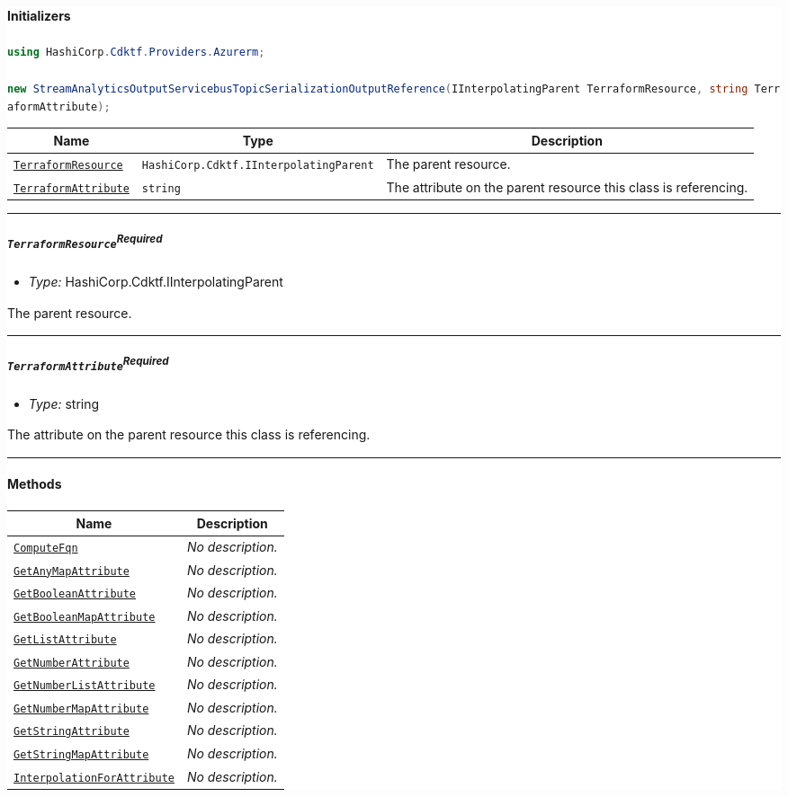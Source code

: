 #### Initializers <a name="Initializers" id="@cdktf/provider-azurerm.streamAnalyticsOutputServicebusTopic.StreamAnalyticsOutputServicebusTopicSerializationOutputReference.Initializer"></a>

```csharp
using HashiCorp.Cdktf.Providers.Azurerm;

new StreamAnalyticsOutputServicebusTopicSerializationOutputReference(IInterpolatingParent TerraformResource, string TerraformAttribute);
```

| **Name** | **Type** | **Description** |
| --- | --- | --- |
| <code><a href="#@cdktf/provider-azurerm.streamAnalyticsOutputServicebusTopic.StreamAnalyticsOutputServicebusTopicSerializationOutputReference.Initializer.parameter.terraformResource">TerraformResource</a></code> | <code>HashiCorp.Cdktf.IInterpolatingParent</code> | The parent resource. |
| <code><a href="#@cdktf/provider-azurerm.streamAnalyticsOutputServicebusTopic.StreamAnalyticsOutputServicebusTopicSerializationOutputReference.Initializer.parameter.terraformAttribute">TerraformAttribute</a></code> | <code>string</code> | The attribute on the parent resource this class is referencing. |

---

##### `TerraformResource`<sup>Required</sup> <a name="TerraformResource" id="@cdktf/provider-azurerm.streamAnalyticsOutputServicebusTopic.StreamAnalyticsOutputServicebusTopicSerializationOutputReference.Initializer.parameter.terraformResource"></a>

- *Type:* HashiCorp.Cdktf.IInterpolatingParent

The parent resource.

---

##### `TerraformAttribute`<sup>Required</sup> <a name="TerraformAttribute" id="@cdktf/provider-azurerm.streamAnalyticsOutputServicebusTopic.StreamAnalyticsOutputServicebusTopicSerializationOutputReference.Initializer.parameter.terraformAttribute"></a>

- *Type:* string

The attribute on the parent resource this class is referencing.

---

#### Methods <a name="Methods" id="Methods"></a>

| **Name** | **Description** |
| --- | --- |
| <code><a href="#@cdktf/provider-azurerm.streamAnalyticsOutputServicebusTopic.StreamAnalyticsOutputServicebusTopicSerializationOutputReference.computeFqn">ComputeFqn</a></code> | *No description.* |
| <code><a href="#@cdktf/provider-azurerm.streamAnalyticsOutputServicebusTopic.StreamAnalyticsOutputServicebusTopicSerializationOutputReference.getAnyMapAttribute">GetAnyMapAttribute</a></code> | *No description.* |
| <code><a href="#@cdktf/provider-azurerm.streamAnalyticsOutputServicebusTopic.StreamAnalyticsOutputServicebusTopicSerializationOutputReference.getBooleanAttribute">GetBooleanAttribute</a></code> | *No description.* |
| <code><a href="#@cdktf/provider-azurerm.streamAnalyticsOutputServicebusTopic.StreamAnalyticsOutputServicebusTopicSerializationOutputReference.getBooleanMapAttribute">GetBooleanMapAttribute</a></code> | *No description.* |
| <code><a href="#@cdktf/provider-azurerm.streamAnalyticsOutputServicebusTopic.StreamAnalyticsOutputServicebusTopicSerializationOutputReference.getListAttribute">GetListAttribute</a></code> | *No description.* |
| <code><a href="#@cdktf/provider-azurerm.streamAnalyticsOutputServicebusTopic.StreamAnalyticsOutputServicebusTopicSerializationOutputReference.getNumberAttribute">GetNumberAttribute</a></code> | *No description.* |
| <code><a href="#@cdktf/provider-azurerm.streamAnalyticsOutputServicebusTopic.StreamAnalyticsOutputServicebusTopicSerializationOutputReference.getNumberListAttribute">GetNumberListAttribute</a></code> | *No description.* |
| <code><a href="#@cdktf/provider-azurerm.streamAnalyticsOutputServicebusTopic.StreamAnalyticsOutputServicebusTopicSerializationOutputReference.getNumberMapAttribute">GetNumberMapAttribute</a></code> | *No description.* |
| <code><a href="#@cdktf/provider-azurerm.streamAnalyticsOutputServicebusTopic.StreamAnalyticsOutputServicebusTopicSerializationOutputReference.getStringAttribute">GetStringAttribute</a></code> | *No description.* |
| <code><a href="#@cdktf/provider-azurerm.streamAnalyticsOutputServicebusTopic.StreamAnalyticsOutputServicebusTopicSerializationOutputReference.getStringMapAttribute">GetStringMapAttribute</a></code> | *No description.* |
| <code><a href="#@cdktf/provider-azurerm.streamAnalyticsOutputServicebusTopic.StreamAnalyticsOutputServicebusTopicSerializationOutputReference.interpolationForAttribute">InterpolationForAttribute</a></code> | *No description.* |
